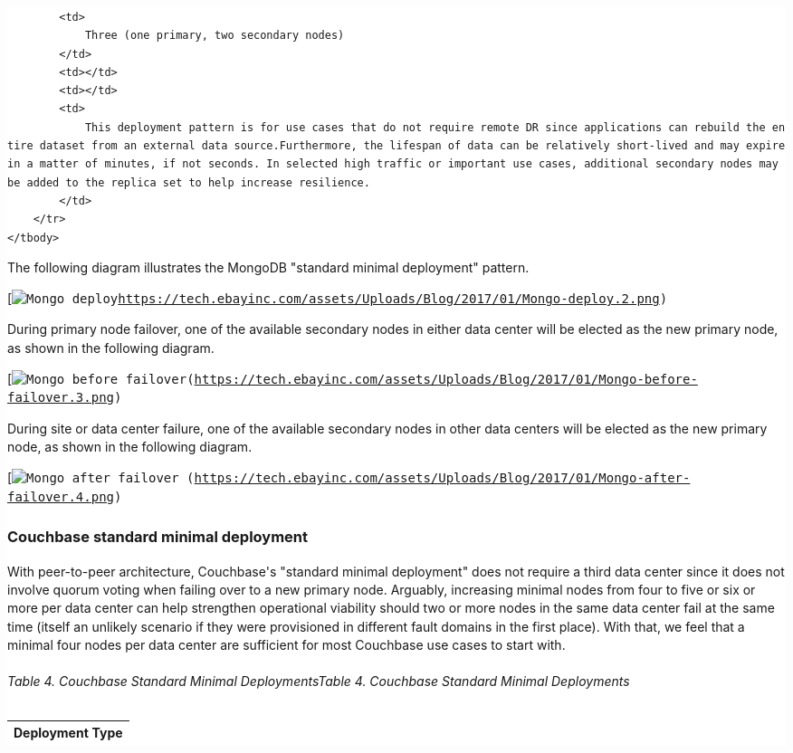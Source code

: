 			<td>
				Three (one primary, two secondary nodes)
			</td>
			<td></td>
			<td></td>
			<td>
				This deployment pattern is for use cases that do not require remote DR since applications can rebuild the entire dataset from an external data source.Furthermore, the lifespan of data can be relatively short-lived and may expire in a matter of minutes, if not seconds. In selected high traffic or important use cases, additional secondary nodes may be added to the replica set to help increase resilience.
			</td>
		</tr>
	</tbody>
</table>

The following diagram illustrates the MongoDB "standard minimal
deployment" pattern.

[<kbd>![Mongo deploy](https://tech.ebayinc.com/assets/Uploads/Blog/2017/01/_resampled/ScaleWidthWzc1MF0/Mongo-deploy.2.png)https://tech.ebayinc.com/assets/Uploads/Blog/2017/01/Mongo-deploy.2.png) </kbd>

During primary node failover, one of the available secondary nodes in
either data center will be elected as the new primary node, as shown in
the following diagram.

[<kbd>![Mongo before failover](https://tech.ebayinc.com/assets/Uploads/Blog/2017/01/_resampled/ScaleWidthWzc1MF0/Mongo-before-failover.3.png)(https://tech.ebayinc.com/assets/Uploads/Blog/2017/01/Mongo-before-failover.3.png) </kbd>

During site or data center failure, one of the available secondary nodes
in other data centers will be elected as the new primary node, as shown
in the following diagram.

[<kbd>![Mongo after failover](https://tech.ebayinc.com/assets/Uploads/Blog/2017/01/_resampled/ScaleWidthWzc1MF0/Mongo-after-failover.4.png) (https://tech.ebayinc.com/assets/Uploads/Blog/2017/01/Mongo-after-failover.4.png) </kbd>

### Couchbase standard minimal deployment

With peer-to-peer architecture, Couchbase's "standard minimal
deployment" does not require a third data center since it does not
involve quorum voting when failing over to a new primary node. Arguably,
increasing minimal nodes from four to five or six or more per data
center can help strengthen operational viability should two or more
nodes in the same data center fail at the same time (itself an unlikely
scenario if they were provisioned in different fault domains in the
first place). With that, we feel that a minimal four nodes per data
center are sufficient for most Couchbase use cases to start with.

###### Table 4. Couchbase Standard Minimal DeploymentsTable 4. Couchbase Standard Minimal Deployments

<table>
	<colgroup>
		<col />
		<col />
		<col />
		<col />
		<col />
		<col />
	</colgroup>
	<thead>
		<tr>
			<th colspan="2">
				Deployment Type